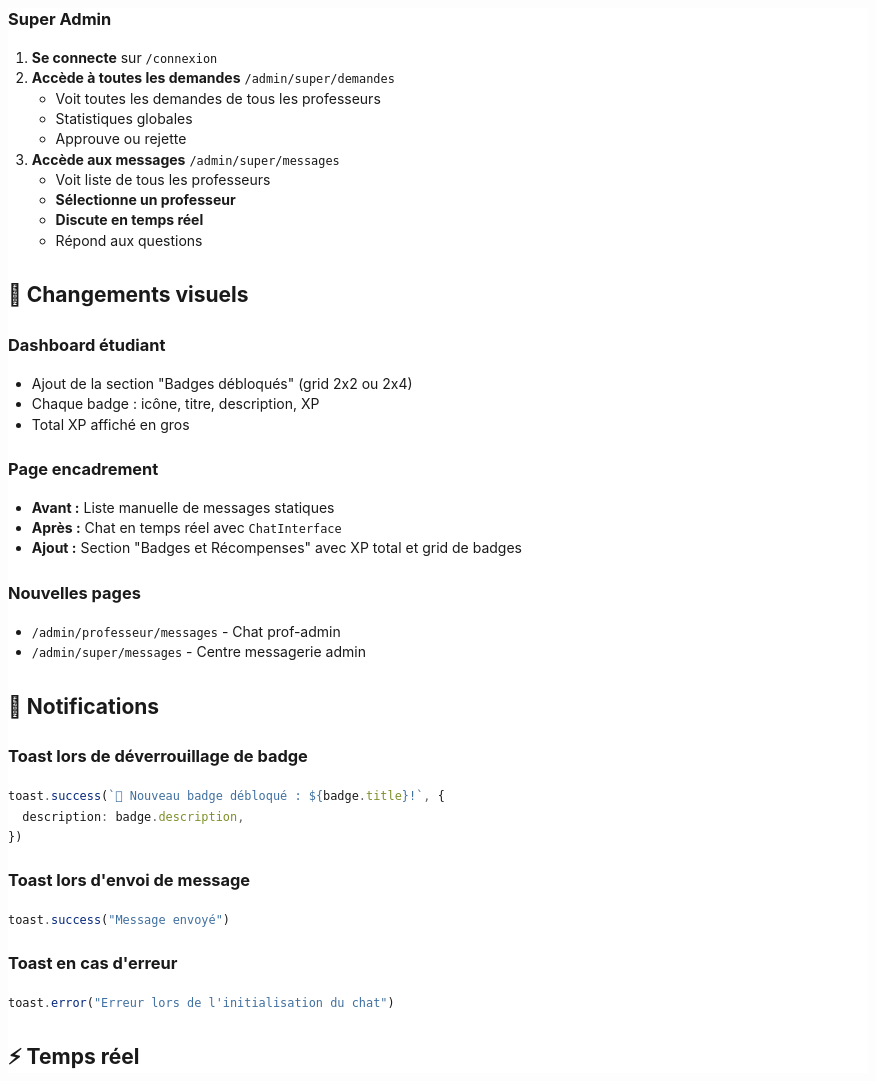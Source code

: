 ### Super Admin

1. **Se connecte** sur `/connexion`
2. **Accède à toutes les demandes** `/admin/super/demandes`
   - Voit toutes les demandes de tous les professeurs
   - Statistiques globales
   - Approuve ou rejette
3. **Accède aux messages** `/admin/super/messages`
   - Voit liste de tous les professeurs
   - **Sélectionne un professeur**
   - **Discute en temps réel**
   - Répond aux questions

## 🎨 Changements visuels

### Dashboard étudiant
- Ajout de la section "Badges débloqués" (grid 2x2 ou 2x4)
- Chaque badge : icône, titre, description, XP
- Total XP affiché en gros

### Page encadrement
- **Avant :** Liste manuelle de messages statiques
- **Après :** Chat en temps réel avec `ChatInterface`
- **Ajout :** Section "Badges et Récompenses" avec XP total et grid de badges

### Nouvelles pages
- `/admin/professeur/messages` - Chat prof-admin
- `/admin/super/messages` - Centre messagerie admin

## 🔔 Notifications

### Toast lors de déverrouillage de badge
```typescript
toast.success(`🎉 Nouveau badge débloqué : ${badge.title}!`, {
  description: badge.description,
})
```

### Toast lors d'envoi de message
```typescript
toast.success("Message envoyé")
```

### Toast en cas d'erreur
```typescript
toast.error("Erreur lors de l'initialisation du chat")
```

## ⚡ Temps réel
